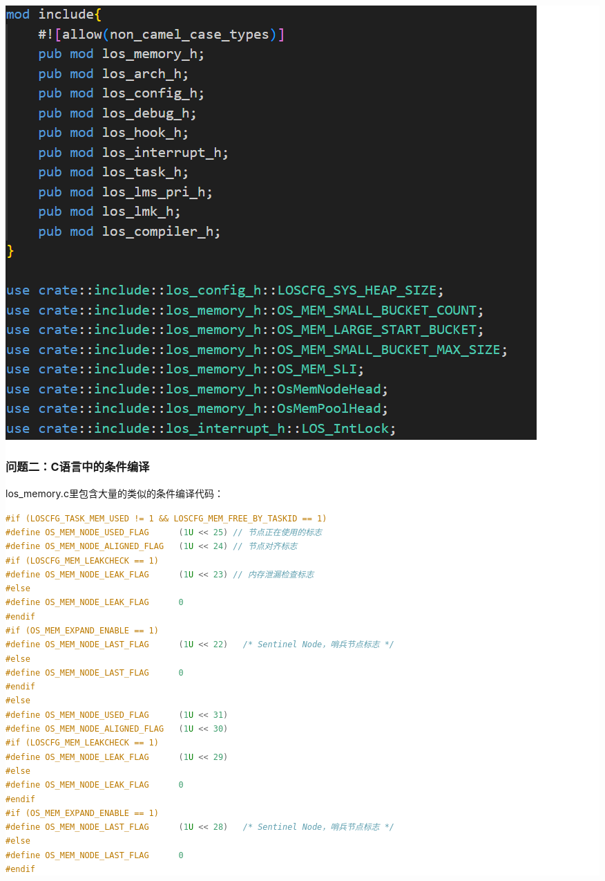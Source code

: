 ![alt text](./img/image-3.png)

### 问题二：C语言中的条件编译

los_memory.c里包含大量的类似的条件编译代码：

```c
#if (LOSCFG_TASK_MEM_USED != 1 && LOSCFG_MEM_FREE_BY_TASKID == 1)
#define OS_MEM_NODE_USED_FLAG      (1U << 25) // 节点正在使用的标志
#define OS_MEM_NODE_ALIGNED_FLAG   (1U << 24) // 节点对齐标志
#if (LOSCFG_MEM_LEAKCHECK == 1)
#define OS_MEM_NODE_LEAK_FLAG      (1U << 23) // 内存泄漏检查标志
#else
#define OS_MEM_NODE_LEAK_FLAG      0
#endif
#if (OS_MEM_EXPAND_ENABLE == 1)
#define OS_MEM_NODE_LAST_FLAG      (1U << 22)   /* Sentinel Node，哨兵节点标志 */
#else
#define OS_MEM_NODE_LAST_FLAG      0
#endif
#else
#define OS_MEM_NODE_USED_FLAG      (1U << 31)
#define OS_MEM_NODE_ALIGNED_FLAG   (1U << 30)
#if (LOSCFG_MEM_LEAKCHECK == 1)
#define OS_MEM_NODE_LEAK_FLAG      (1U << 29)
#else
#define OS_MEM_NODE_LEAK_FLAG      0
#endif
#if (OS_MEM_EXPAND_ENABLE == 1)
#define OS_MEM_NODE_LAST_FLAG      (1U << 28)   /* Sentinel Node，哨兵节点标志 */
#else
#define OS_MEM_NODE_LAST_FLAG      0
#endif
```